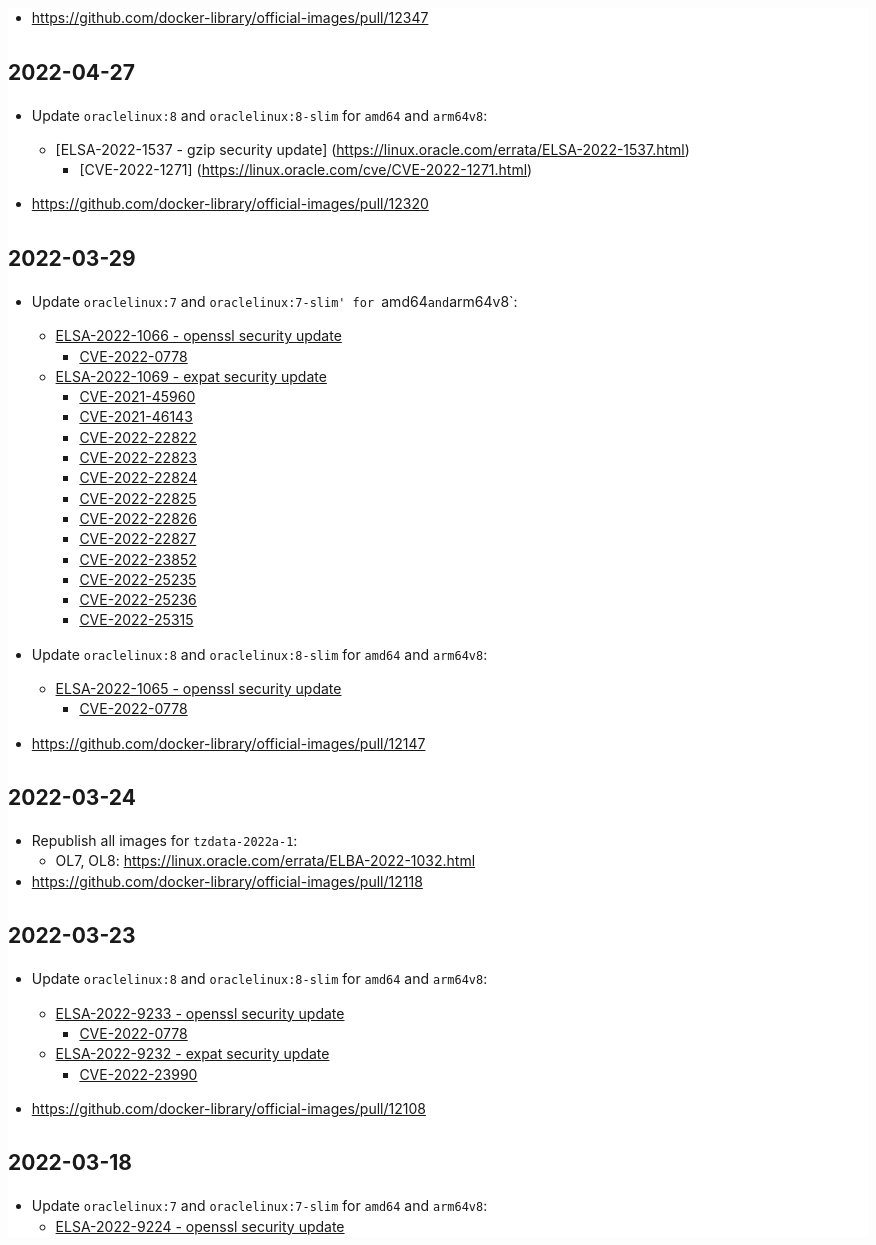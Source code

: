 * <https://github.com/docker-library/official-images/pull/12347>

## 2022-04-27
* Update `oraclelinux:8` and `oraclelinux:8-slim` for `amd64` and `arm64v8`:
  * [ELSA-2022-1537 - gzip security update] (https://linux.oracle.com/errata/ELSA-2022-1537.html)
    * [CVE-2022-1271] (https://linux.oracle.com/cve/CVE-2022-1271.html)

* <https://github.com/docker-library/official-images/pull/12320>

## 2022-03-29
* Update `oraclelinux:7` and `oraclelinux:7-slim' for `amd64` and `arm64v8`:
  * [ELSA-2022-1066 - openssl security update](https://linux.oracle.com/errata/ELSA-2022-1066.html)
    * [CVE-2022-0778](https://linux.oracle.com/cve/CVE-2022-0778.html)
  * [ELSA-2022-1069 - expat security update](https://linux.oracle.com/errata/ELSA-2022-1069.html)
    * [CVE-2021-45960](https://linux.oracle.com/cve/CVE-2021-45960.html)
    * [CVE-2021-46143](https://linux.oracle.com/cve/CVE-2021-46143.html)
    * [CVE-2022-22822](https://linux.oracle.com/cve/CVE-2022-22822.html)
    * [CVE-2022-22823](https://linux.oracle.com/cve/CVE-2022-22823.html)
    * [CVE-2022-22824](https://linux.oracle.com/cve/CVE-2022-22824.html)
    * [CVE-2022-22825](https://linux.oracle.com/cve/CVE-2022-22825.html)
    * [CVE-2022-22826](https://linux.oracle.com/cve/CVE-2022-22826.html)
    * [CVE-2022-22827](https://linux.oracle.com/cve/CVE-2022-22827.html)
    * [CVE-2022-23852](https://linux.oracle.com/cve/CVE-2022-23852.html)
    * [CVE-2022-25235](https://linux.oracle.com/cve/CVE-2022-25235.html)
    * [CVE-2022-25236](https://linux.oracle.com/cve/CVE-2022-25236.html)
    * [CVE-2022-25315](https://linux.oracle.com/cve/CVE-2022-25315.html)

* Update `oraclelinux:8` and `oraclelinux:8-slim` for `amd64` and `arm64v8`:
  * [ELSA-2022-1065 - openssl security update](https://linux.oracle.com/errata/ELSA-2022-1065.html)
    * [CVE-2022-0778](https://linux.oracle.com/cve/CVE-2022-0778.html)


* <https://github.com/docker-library/official-images/pull/12147>

## 2022-03-24
* Republish all images for `tzdata-2022a-1`:
  * OL7, OL8: <https://linux.oracle.com/errata/ELBA-2022-1032.html>
* <https://github.com/docker-library/official-images/pull/12118>

## 2022-03-23
* Update `oraclelinux:8` and `oraclelinux:8-slim` for `amd64` and `arm64v8`:
  * [ELSA-2022-9233 - openssl security update](https://linux.oracle.com/errata/ELSA-2022-9233.html)
    * [CVE-2022-0778](https://linux.oracle.com/cve/CVE-2022-0778.html)
  * [ELSA-2022-9232 - expat security update](https://linux.oracle.com/errata/ELSA-2022-9232.html)
    * [CVE-2022-23990](https://linux.oracle.com/cve/CVE-2022-23990.html)

* <https://github.com/docker-library/official-images/pull/12108>

## 2022-03-18
* Update `oraclelinux:7` and `oraclelinux:7-slim` for `amd64` and `arm64v8`:
  * [ELSA-2022-9224 - openssl security update](https://linux.oracle.com/errata/ELSA-2022-9224.html)
